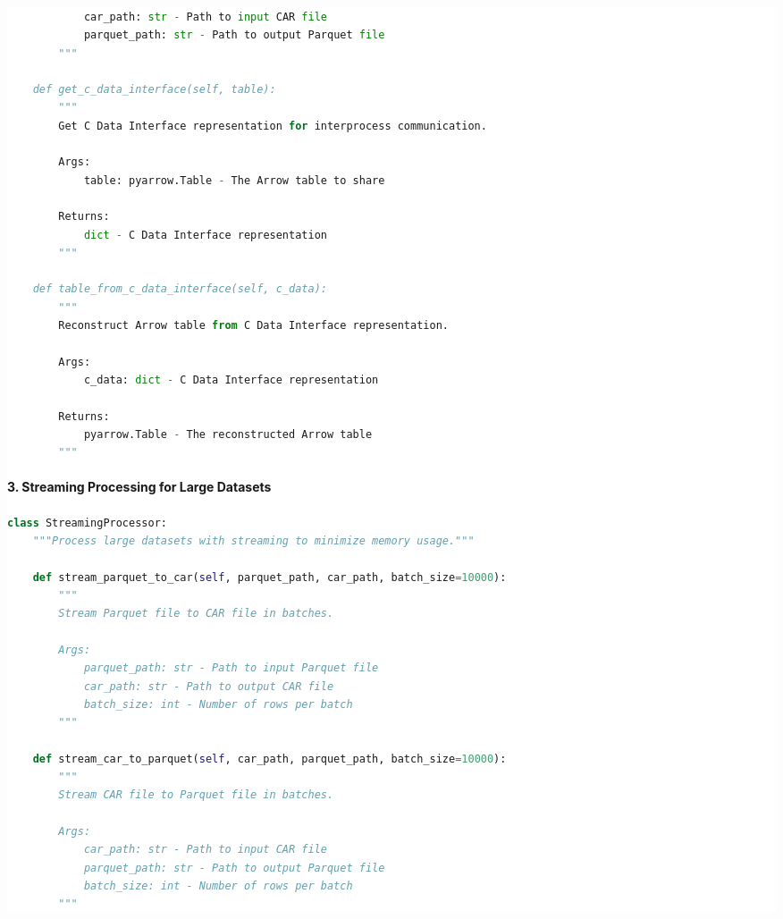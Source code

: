 ```python
            car_path: str - Path to input CAR file
            parquet_path: str - Path to output Parquet file
        """
        
    def get_c_data_interface(self, table):
        """
        Get C Data Interface representation for interprocess communication.
        
        Args:
            table: pyarrow.Table - The Arrow table to share
            
        Returns:
            dict - C Data Interface representation
        """
        
    def table_from_c_data_interface(self, c_data):
        """
        Reconstruct Arrow table from C Data Interface representation.
        
        Args:
            c_data: dict - C Data Interface representation
            
        Returns:
            pyarrow.Table - The reconstructed Arrow table
        """
```

#### 3. Streaming Processing for Large Datasets

```python
class StreamingProcessor:
    """Process large datasets with streaming to minimize memory usage."""
    
    def stream_parquet_to_car(self, parquet_path, car_path, batch_size=10000):
        """
        Stream Parquet file to CAR file in batches.
        
        Args:
            parquet_path: str - Path to input Parquet file
            car_path: str - Path to output CAR file
            batch_size: int - Number of rows per batch
        """
        
    def stream_car_to_parquet(self, car_path, parquet_path, batch_size=10000):
        """
        Stream CAR file to Parquet file in batches.
        
        Args:
            car_path: str - Path to input CAR file
            parquet_path: str - Path to output Parquet file
            batch_size: int - Number of rows per batch
        """
```

